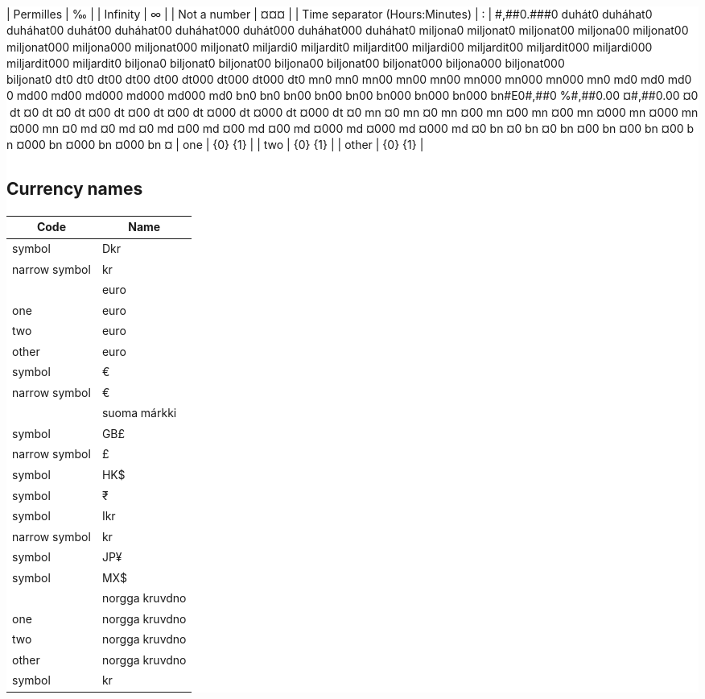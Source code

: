 | Permilles | ‰ |
| Infinity | ∞ |
| Not a number | ¤¤¤ |
| Time separator (Hours:Minutes) | : |
#,##0.###0 duhát0 duháhat0 duháhat00 duhát00 duháhat00 duháhat000 duhát000 duháhat000 duháhat0 miljona0 miljonat0 miljonat00 miljona00 miljonat00 miljonat000 miljona000 miljonat000 miljonat0 miljardi0 miljardit0 miljardit00 miljardi00 miljardit00 miljardit000 miljardi000 miljardit000 miljardit0 biljona0 biljonat0 biljonat00 biljona00 biljonat00 biljonat000 biljona000 biljonat000 biljonat0 dt0 dt0 dt00 dt00 dt00 dt000 dt000 dt000 dt0 mn0 mn0 mn00 mn00 mn00 mn000 mn000 mn000 mn0 md0 md0 md00 md00 md00 md000 md000 md000 md0 bn0 bn0 bn00 bn00 bn00 bn000 bn000 bn000 bn#E0#,##0 %#,##0.00 ¤#,##0.00 ¤0 dt ¤0 dt ¤0 dt ¤00 dt ¤00 dt ¤00 dt ¤000 dt ¤000 dt ¤000 dt ¤0 mn ¤0 mn ¤0 mn ¤00 mn ¤00 mn ¤00 mn ¤000 mn ¤000 mn ¤000 mn ¤0 md ¤0 md ¤0 md ¤00 md ¤00 md ¤00 md ¤000 md ¤000 md ¤000 md ¤0 bn ¤0 bn ¤0 bn ¤00 bn ¤00 bn ¤00 bn ¤000 bn ¤000 bn ¤000 bn ¤
| one | {0} {1} |
| two | {0} {1} |
| other | {0} {1} |
## Currency names
| Code | Name |
| ---- | ---- |
|  symbol | Dkr |
| narrow symbol | kr |
|  | euro |
| one | euro |
| two | euro |
| other | euro |
|  symbol | € |
| narrow symbol | € |
|  | suoma márkki |
|  symbol | GB£ |
| narrow symbol | £ |
|  symbol | HK$ |
|  symbol | ₹ |
|  symbol | Ikr |
| narrow symbol | kr |
|  symbol | JP¥ |
|  symbol | MX$ |
|  | norgga kruvdno |
| one | norgga kruvdno |
| two | norgga kruvdno |
| other | norgga kruvdno |
|  symbol | kr |